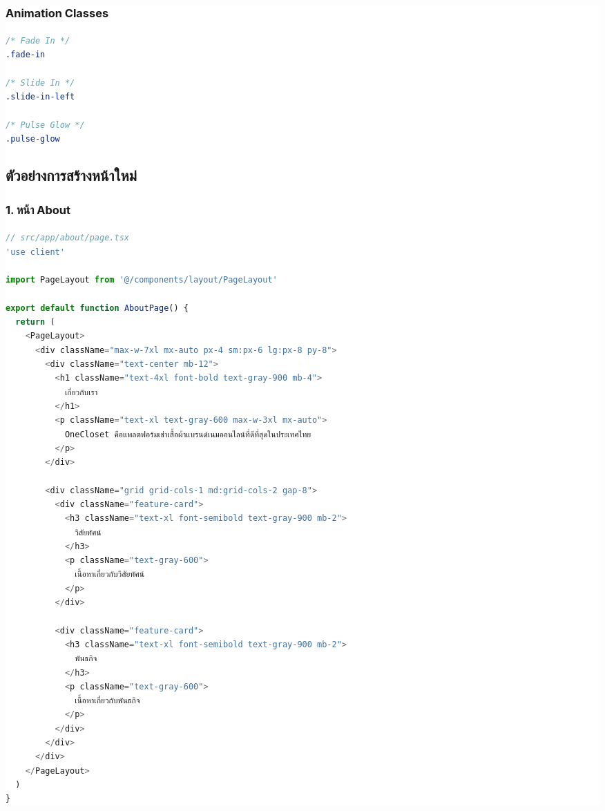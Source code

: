 ### Animation Classes
```css
/* Fade In */
.fade-in

/* Slide In */
.slide-in-left

/* Pulse Glow */
.pulse-glow
```

## ตัวอย่างการสร้างหน้าใหม่

### 1. หน้า About
```typescript
// src/app/about/page.tsx
'use client'

import PageLayout from '@/components/layout/PageLayout'

export default function AboutPage() {
  return (
    <PageLayout>
      <div className="max-w-7xl mx-auto px-4 sm:px-6 lg:px-8 py-8">
        <div className="text-center mb-12">
          <h1 className="text-4xl font-bold text-gray-900 mb-4">
            เกี่ยวกับเรา
          </h1>
          <p className="text-xl text-gray-600 max-w-3xl mx-auto">
            OneCloset คือแพลตฟอร์มเช่าเสื้อผ้าแบรนด์เนมออนไลน์ที่ดีที่สุดในประเทศไทย
          </p>
        </div>

        <div className="grid grid-cols-1 md:grid-cols-2 gap-8">
          <div className="feature-card">
            <h3 className="text-xl font-semibold text-gray-900 mb-2">
              วิสัยทัศน์
            </h3>
            <p className="text-gray-600">
              เนื้อหาเกี่ยวกับวิสัยทัศน์
            </p>
          </div>
          
          <div className="feature-card">
            <h3 className="text-xl font-semibold text-gray-900 mb-2">
              พันธกิจ
            </h3>
            <p className="text-gray-600">
              เนื้อหาเกี่ยวกับพันธกิจ
            </p>
          </div>
        </div>
      </div>
    </PageLayout>
  )
}
```
